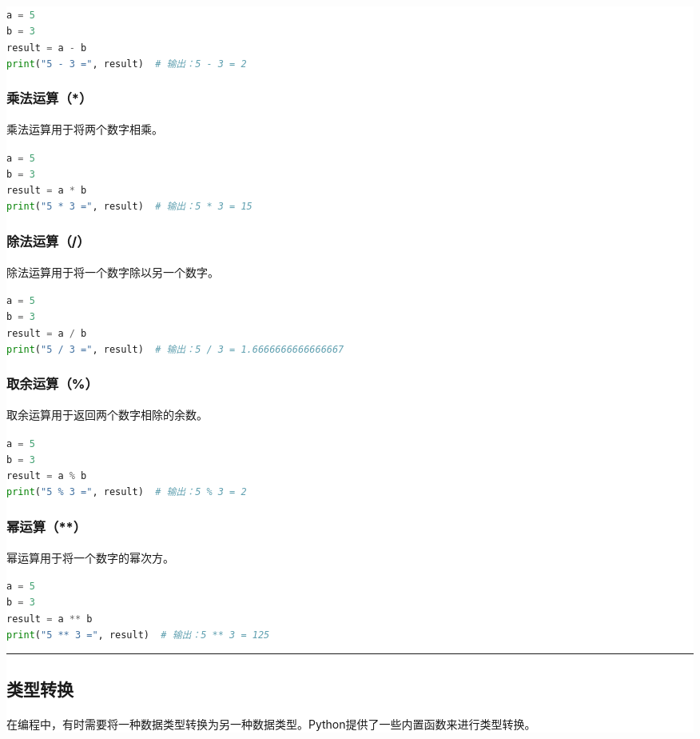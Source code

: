 ```python
a = 5
b = 3
result = a - b
print("5 - 3 =", result)  # 输出：5 - 3 = 2
```

### 乘法运算（*）

乘法运算用于将两个数字相乘。

```python
a = 5
b = 3
result = a * b
print("5 * 3 =", result)  # 输出：5 * 3 = 15
```

### 除法运算（/）

除法运算用于将一个数字除以另一个数字。

```python
a = 5
b = 3
result = a / b
print("5 / 3 =", result)  # 输出：5 / 3 = 1.6666666666666667
```

### 取余运算（%）

取余运算用于返回两个数字相除的余数。

```python
a = 5
b = 3
result = a % b
print("5 % 3 =", result)  # 输出：5 % 3 = 2
```

### 幂运算（**）

幂运算用于将一个数字的幂次方。

```python
a = 5
b = 3
result = a ** b
print("5 ** 3 =", result)  # 输出：5 ** 3 = 125
```

---

## 类型转换

在编程中，有时需要将一种数据类型转换为另一种数据类型。Python提供了一些内置函数来进行类型转换。
